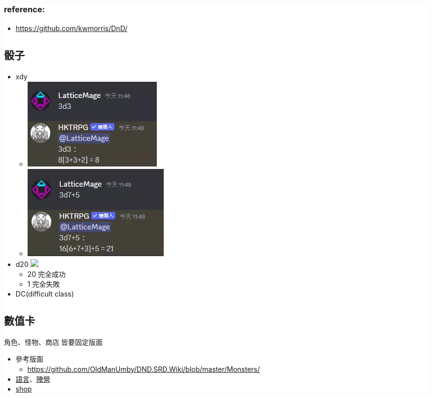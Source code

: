 ### reference:
* https://github.com/kwmorris/DnD/

</div>


<div class="slide">

## 骰子

* xdy
  * <img src="./Guidelines/3d3.webp">
  * <img src="./Guidelines/3d7plus5.webp">
* d20 <img src="https://pawleystudios.com/wp-content/uploads/2020/07/d20-dice-01.webp" width="64">
  * 20 完全成功
  * 1 完全失敗
* DC(difficult class)

</div>

<div class="slide">

## 數值卡

角色、怪物、商店 皆要固定版面

* 參考版面
  * https://github.com/OldManUmby/DND.SRD.Wiki/blob/master/Monsters/
* [語言](https://github.com/OldManUmby/DND.SRD.Wiki/blob/master/Characterizations/Languages.md)、[陣營](https://github.com/OldManUmby/DND.SRD.Wiki/blob/master/Characterizations/Alignment.md)
* [shop](https://github.com/kwmorris/DnD/blob/master/5e/D%26D%20Shop%20Catalog%2C%20V-1.8.pdf)
